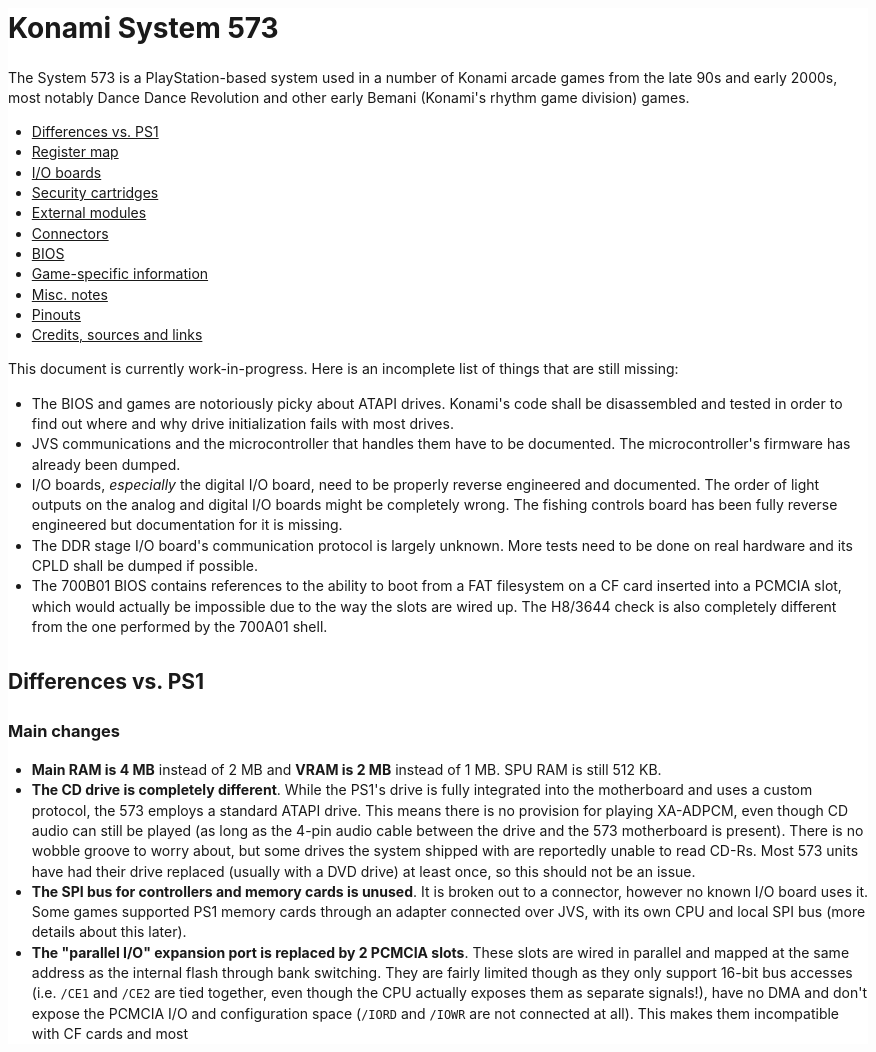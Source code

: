 
# Konami System 573

The System 573 is a PlayStation-based system used in a number of Konami arcade
games from the late 90s and early 2000s, most notably Dance Dance Revolution
and other early Bemani (Konami's rhythm game division) games.

- [Differences vs. PS1](#differences-vs-ps1)
- [Register map](#register-map)
- [I/O boards](#io-boards)
- [Security cartridges](#security-cartridges)
- [External modules](#external-modules)
- [Connectors](#connectors)
- [BIOS](#bios)
- [Game-specific information](#game-specific-information)
- [Misc. notes](#misc-notes)
- [Pinouts](#pinouts)
- [Credits, sources and links](#credits-sources-and-links)

This document is currently work-in-progress. Here is an incomplete list of
things that are still missing:

- The BIOS and games are notoriously picky about ATAPI drives. Konami's code
  shall be disassembled and tested in order to find out where and why drive
  initialization fails with most drives.
- JVS communications and the microcontroller that handles them have to be
  documented. The microcontroller's firmware has already been dumped.
- I/O boards, *especially* the digital I/O board, need to be properly reverse
  engineered and documented. The order of light outputs on the analog and
  digital I/O boards might be completely wrong. The fishing controls board has
  been fully reverse engineered but documentation for it is missing.
- The DDR stage I/O board's communication protocol is largely unknown. More
  tests need to be done on real hardware and its CPLD shall be dumped if
  possible.
- The 700B01 BIOS contains references to the ability to boot from a FAT
  filesystem on a CF card inserted into a PCMCIA slot, which would actually be
  impossible due to the way the slots are wired up. The H8/3644 check is also
  completely different from the one performed by the 700A01 shell.

## Differences vs. PS1

### Main changes

- **Main RAM is 4 MB** instead of 2 MB and **VRAM is 2 MB** instead of 1 MB.
  SPU RAM is still 512 KB.
- **The CD drive is completely different**. While the PS1's drive is fully
  integrated into the motherboard and uses a custom protocol, the 573 employs a
  standard ATAPI drive. This means there is no provision for playing XA-ADPCM,
  even though CD audio can still be played (as long as the 4-pin audio cable
  between the drive and the 573 motherboard is present). There is no wobble
  groove to worry about, but some drives the system shipped with are reportedly
  unable to read CD-Rs. Most 573 units have had their drive replaced (usually
  with a DVD drive) at least once, so this should not be an issue.
- **The SPI bus for controllers and memory cards is unused**. It is broken out
  to a connector, however no known I/O board uses it. Some games supported PS1
  memory cards through an adapter connected over JVS, with its own CPU and
  local SPI bus (more details about this later).
- **The "parallel I/O" expansion port is replaced by 2 PCMCIA slots**. These
  slots are wired in parallel and mapped at the same address as the internal
  flash through bank switching. They are fairly limited though as they only
  support 16-bit bus accesses (i.e. `/CE1` and `/CE2` are tied together, even
  though the CPU actually exposes them as separate signals!), have no DMA and
  don't expose the PCMCIA I/O and configuration space (`/IORD` and `/IOWR` are
  not connected at all). This makes them incompatible with CF cards and most